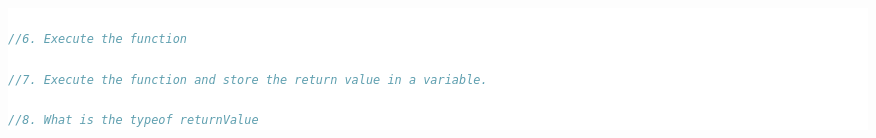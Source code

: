 ```js

//6. Execute the function

//7. Execute the function and store the return value in a variable.

//8. What is the typeof returnValue
```
